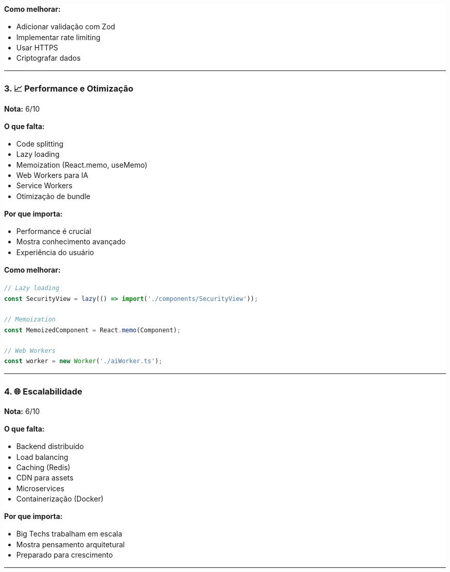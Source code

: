 **Como melhorar:**
- Adicionar validação com Zod
- Implementar rate limiting
- Usar HTTPS
- Criptografar dados

---

### 3. 📈 Performance e Otimização
**Nota:** 6/10

**O que falta:**
- Code splitting
- Lazy loading
- Memoization (React.memo, useMemo)
- Web Workers para IA
- Service Workers
- Otimização de bundle

**Por que importa:**
- Performance é crucial
- Mostra conhecimento avançado
- Experiência do usuário

**Como melhorar:**
```typescript
// Lazy loading
const SecurityView = lazy(() => import('./components/SecurityView'));

// Memoization
const MemoizedComponent = React.memo(Component);

// Web Workers
const worker = new Worker('./aiWorker.ts');
```

---

### 4. 🌐 Escalabilidade
**Nota:** 6/10

**O que falta:**
- Backend distribuído
- Load balancing
- Caching (Redis)
- CDN para assets
- Microservices
- Containerização (Docker)

**Por que importa:**
- Big Techs trabalham em escala
- Mostra pensamento arquitetural
- Preparado para crescimento

---
